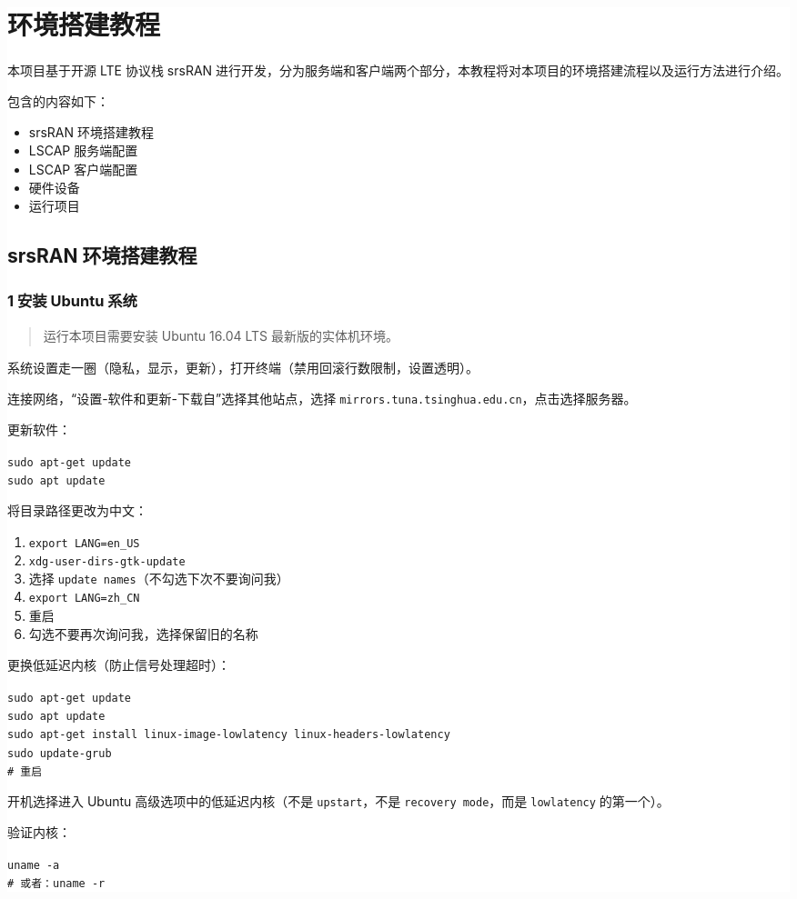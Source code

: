 # 环境搭建教程

本项目基于开源 LTE 协议栈 srsRAN 进行开发，分为服务端和客户端两个部分，本教程将对本项目的环境搭建流程以及运行方法进行介绍。

包含的内容如下：

- srsRAN 环境搭建教程
- LSCAP 服务端配置
- LSCAP 客户端配置
- 硬件设备
- 运行项目

## srsRAN 环境搭建教程

### 1 安装 Ubuntu 系统

> 运行本项目需要安装 Ubuntu 16.04 LTS 最新版的实体机环境。

系统设置走一圈（隐私，显示，更新），打开终端（禁用回滚行数限制，设置透明）。

连接网络，“设置-软件和更新-下载自”选择其他站点，选择 `mirrors.tuna.tsinghua.edu.cn`，点击选择服务器。

更新软件：

```shell
sudo apt-get update
sudo apt update
```

将目录路径更改为中文：

1. `export LANG=en_US`
2. `xdg-user-dirs-gtk-update`
3. 选择 `update names`（不勾选下次不要询问我）
4. `export LANG=zh_CN`
5. 重启
6. 勾选不要再次询问我，选择保留旧的名称

更换低延迟内核（防止信号处理超时）：

```shell
sudo apt-get update
sudo apt update
sudo apt-get install linux-image-lowlatency linux-headers-lowlatency
sudo update-grub
# 重启
```

开机选择进入 Ubuntu 高级选项中的低延迟内核（不是 `upstart`，不是 `recovery mode`，而是 `lowlatency` 的第一个）。

验证内核：

```shell
uname -a
# 或者：uname -r
```
